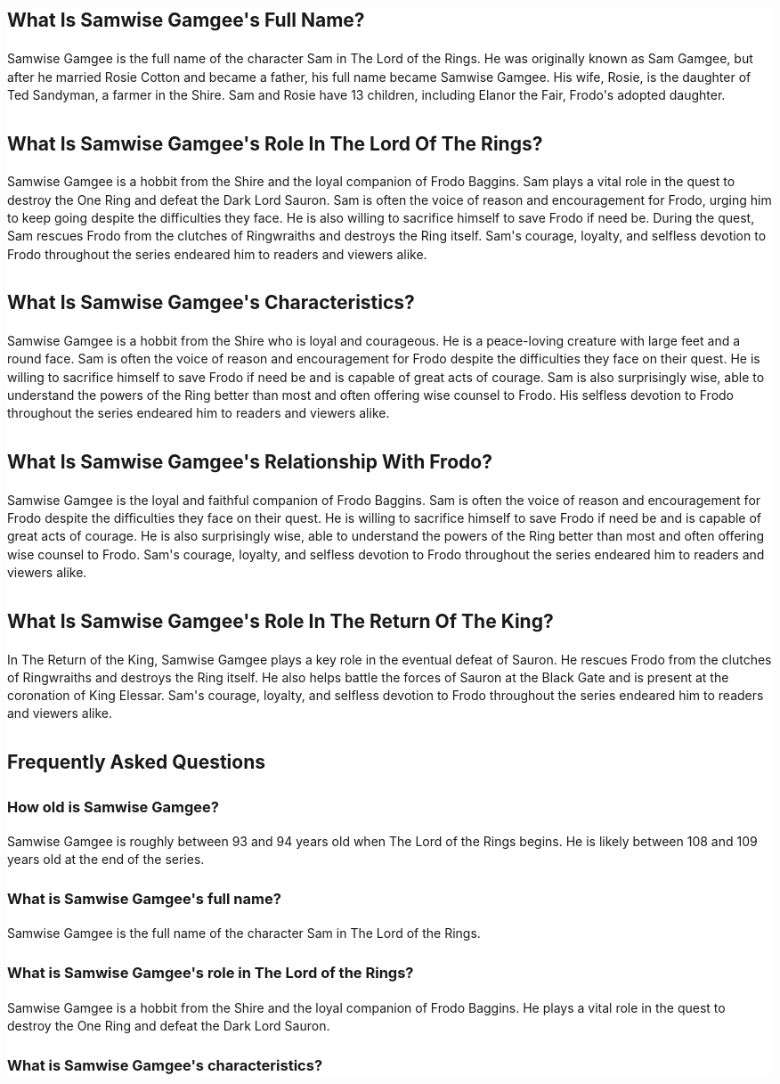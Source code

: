 <h2>What Is Samwise Gamgee's Full Name?</h2>

<p>Samwise Gamgee is the full name of the character Sam in The Lord of the Rings. He was originally known as Sam Gamgee, but after he married Rosie Cotton and became a father, his full name became Samwise Gamgee. His wife, Rosie, is the daughter of Ted Sandyman, a farmer in the Shire. Sam and Rosie have 13 children, including Elanor the Fair, Frodo's adopted daughter.</p>

<h2>What Is Samwise Gamgee's Role In The Lord Of The Rings?</h2>

<p>Samwise Gamgee is a hobbit from the Shire and the loyal companion of Frodo Baggins. Sam plays a vital role in the quest to destroy the One Ring and defeat the Dark Lord Sauron. Sam is often the voice of reason and encouragement for Frodo, urging him to keep going despite the difficulties they face. He is also willing to sacrifice himself to save Frodo if need be. During the quest, Sam rescues Frodo from the clutches of Ringwraiths and destroys the Ring itself. Sam's courage, loyalty, and selfless devotion to Frodo throughout the series endeared him to readers and viewers alike.</p>

<h2>What Is Samwise Gamgee's Characteristics?</h2>

<p>Samwise Gamgee is a hobbit from the Shire who is loyal and courageous. He is a peace-loving creature with large feet and a round face. Sam is often the voice of reason and encouragement for Frodo despite the difficulties they face on their quest. He is willing to sacrifice himself to save Frodo if need be and is capable of great acts of courage. Sam is also surprisingly wise, able to understand the powers of the Ring better than most and often offering wise counsel to Frodo. His selfless devotion to Frodo throughout the series endeared him to readers and viewers alike.</p>

<h2>What Is Samwise Gamgee's Relationship With Frodo?</h2>

<p>Samwise Gamgee is the loyal and faithful companion of Frodo Baggins. Sam is often the voice of reason and encouragement for Frodo despite the difficulties they face on their quest. He is willing to sacrifice himself to save Frodo if need be and is capable of great acts of courage. He is also surprisingly wise, able to understand the powers of the Ring better than most and often offering wise counsel to Frodo. Sam's courage, loyalty, and selfless devotion to Frodo throughout the series endeared him to readers and viewers alike.</p>

<h2>What Is Samwise Gamgee's Role In The Return Of The King?</h2>

<p>In The Return of the King, Samwise Gamgee plays a key role in the eventual defeat of Sauron. He rescues Frodo from the clutches of Ringwraiths and destroys the Ring itself. He also helps battle the forces of Sauron at the Black Gate and is present at the coronation of King Elessar. Sam's courage, loyalty, and selfless devotion to Frodo throughout the series endeared him to readers and viewers alike.</p>

<h2>Frequently Asked Questions</h2>

<h3>How old is Samwise Gamgee?</h3>

<p>Samwise Gamgee is roughly between 93 and 94 years old when The Lord of the Rings begins. He is likely between 108 and 109 years old at the end of the series.</p>

<h3>What is Samwise Gamgee's full name?</h3>

<p>Samwise Gamgee is the full name of the character Sam in The Lord of the Rings.</p>

<h3>What is Samwise Gamgee's role in The Lord of the Rings?</h3>

<p>Samwise Gamgee is a hobbit from the Shire and the loyal companion of Frodo Baggins. He plays a vital role in the quest to destroy the One Ring and defeat the Dark Lord Sauron.</p>

<h3>What is Samwise Gamgee's characteristics?</h3>
